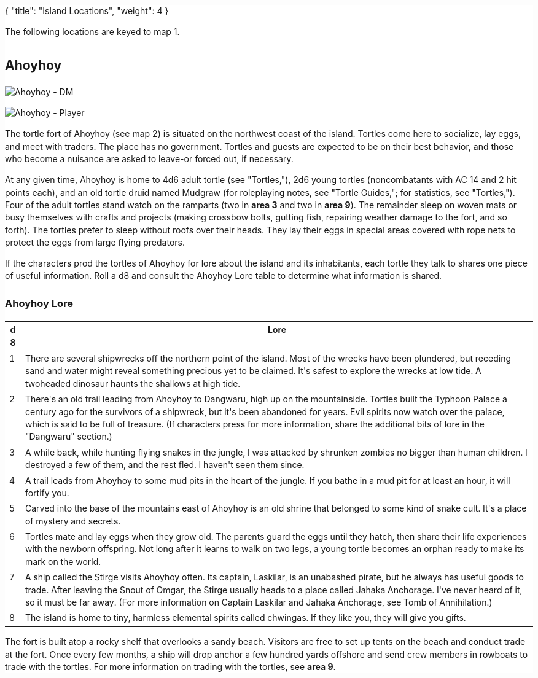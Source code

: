 {
  "title": "Island Locations",
  "weight": 4
}

The following locations are keyed to map 1.

## Ahoyhoy

![Ahoyhoy - DM](adventure/TTP/Ahoyhoy%20DM.jpg)

![Ahoyhoy - Player](adventure/TTP/Ahoyhoy%20Player.jpg)

The tortle fort of Ahoyhoy (see map 2) is situated on the northwest coast of the island. Tortles come here to socialize, lay eggs, and meet with traders. The place has no government. Tortles and guests are expected to be on their best behavior, and those who become a nuisance are asked to leave-or forced out, if necessary.

At any given time, Ahoyhoy is home to <wc-roll>4d6</wc-roll> adult tortle (see "Tortles,"), <wc-roll>2d6</wc-roll> young tortles (noncombatants with AC 14 and 2 hit points each), and an old tortle druid named Mudgraw (for roleplaying notes, see "Tortle Guides,"; for statistics, see "Tortles,"). Four of the adult tortles stand watch on the ramparts (two in **area 3** and two in **area 9**). The remainder sleep on woven mats or busy themselves with crafts and projects (making crossbow bolts, gutting fish, repairing weather damage to the fort, and so forth). The tortles prefer to sleep without roofs over their heads. They lay their eggs in special areas covered with rope nets to protect the eggs from large flying predators.

If the characters prod the tortles of Ahoyhoy for lore about the island and its inhabitants, each tortle they talk to shares one piece of useful information. Roll a d8 and consult the Ahoyhoy Lore table to determine what information is shared.

### Ahoyhoy Lore

| <span class="text-center block">d8</span> | Lore |
| - | - |
| <span class="text-center block">1</span> | There are several shipwrecks off the northern point of the island. Most of the wrecks have been plundered, but receding sand and water might reveal something precious yet to be claimed. It's safest to explore the wrecks at low tide. A twoheaded dinosaur haunts the shallows at high tide. |
| <span class="text-center block">2</span> | There's an old trail leading from Ahoyhoy to Dangwaru, high up on the mountainside. Tortles built the Typhoon Palace a century ago for the survivors of a shipwreck, but it's been abandoned for years. Evil spirits now watch over the palace, which is said to be full of treasure. (If characters press for more information, share the additional bits of lore in the "Dangwaru" section.) |
| <span class="text-center block">3</span> | A while back, while hunting flying snakes in the jungle, I was attacked by shrunken zombies no bigger than human children. I destroyed a few of them, and the rest fled. I haven't seen them since. |
| <span class="text-center block">4</span> | A trail leads from Ahoyhoy to some mud pits in the heart of the jungle. If you bathe in a mud pit for at least an hour, it will fortify you. |
| <span class="text-center block">5</span> | Carved into the base of the mountains east of Ahoyhoy is an old shrine that belonged to some kind of snake cult. It's a place of mystery and secrets. |
| <span class="text-center block">6</span> | Tortles mate and lay eggs when they grow old. The parents guard the eggs until they hatch, then share their life experiences with the newborn offspring. Not long after it learns to walk on two legs, a young tortle becomes an orphan ready to make its mark on the world. |
| <span class="text-center block">7</span> | A ship called the Stirge visits Ahoyhoy often. Its captain, Laskilar, is an unabashed pirate, but he always has useful goods to trade. After leaving the Snout of Omgar, the Stirge usually heads to a place called Jahaka Anchorage. I've never heard of it, so it must be far away. (For more information on Captain Laskilar and Jahaka Anchorage, see Tomb of Annihilation.) |
| <span class="text-center block">8</span> | The island is home to tiny, harmless elemental spirits called chwingas. If they like you, they will give you gifts. |

The fort is built atop a rocky shelf that overlooks a sandy beach. Visitors are free to set up tents on the beach and conduct trade at the fort. Once every few months, a ship will drop anchor a few hundred yards offshore and send crew members in rowboats to trade with the tortles. For more information on trading with the tortles, see **area 9**.
